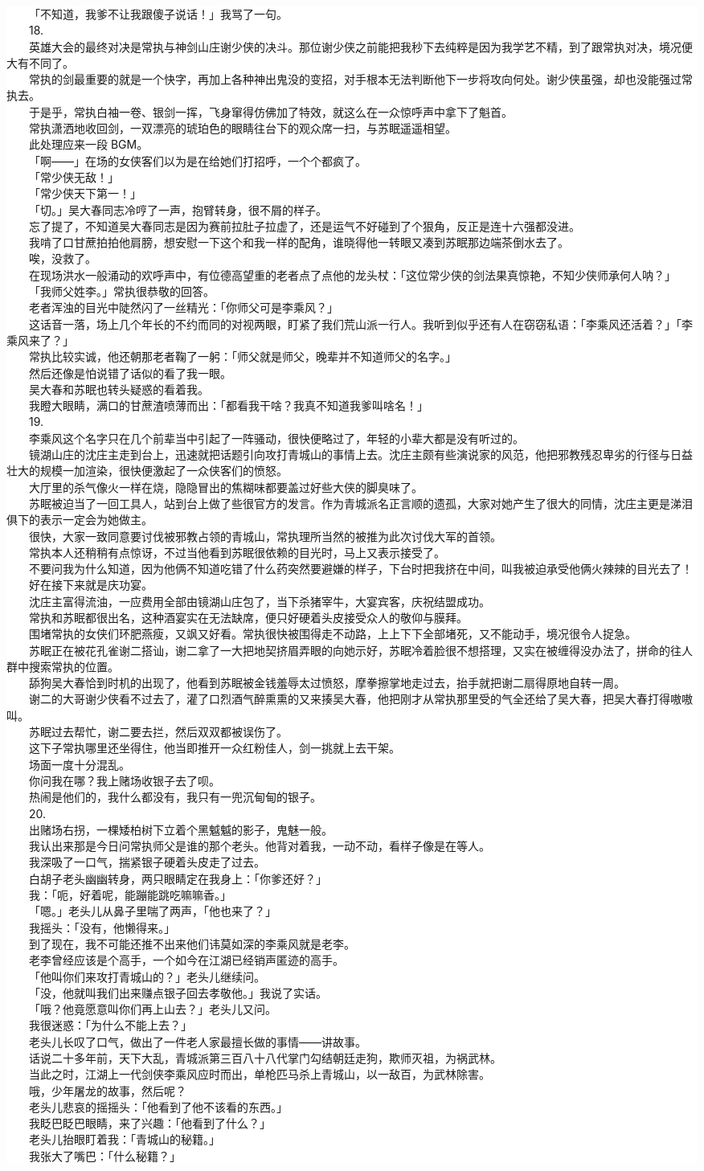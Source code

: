 &emsp;&emsp;「不知道，我爹不让我跟傻子说话！」我骂了一句。  
&emsp;&emsp;18.  
&emsp;&emsp;英雄大会的最终对决是常执与神剑山庄谢少侠的决斗。那位谢少侠之前能把我秒下去纯粹是因为我学艺不精，到了跟常执对决，境况便大有不同了。  
&emsp;&emsp;常执的剑最重要的就是一个快字，再加上各种神出鬼没的变招，对手根本无法判断他下一步将攻向何处。谢少侠虽强，却也没能强过常执去。  
&emsp;&emsp;于是乎，常执白袖一卷、银剑一挥，飞身窜得仿佛加了特效，就这么在一众惊呼声中拿下了魁首。  
&emsp;&emsp;常执潇洒地收回剑，一双漂亮的琥珀色的眼睛往台下的观众席一扫，与苏眠遥遥相望。  
&emsp;&emsp;此处理应来一段 BGM。  
&emsp;&emsp;「啊——」在场的女侠客们以为是在给她们打招呼，一个个都疯了。  
&emsp;&emsp;「常少侠无敌！」  
&emsp;&emsp;「常少侠天下第一！」  
&emsp;&emsp;「切。」吴大春同志冷哼了一声，抱臂转身，很不屑的样子。  
&emsp;&emsp;忘了提了，不知道吴大春同志是因为赛前拉肚子拉虚了，还是运气不好碰到了个狠角，反正是连十六强都没进。  
&emsp;&emsp;我啃了口甘蔗拍拍他肩膀，想安慰一下这个和我一样的配角，谁晓得他一转眼又凑到苏眠那边端茶倒水去了。  
&emsp;&emsp;唉，没救了。  
&emsp;&emsp;在现场洪水一般涌动的欢呼声中，有位德高望重的老者点了点他的龙头杖：「这位常少侠的剑法果真惊艳，不知少侠师承何人呐？」  
&emsp;&emsp;「我师父姓李。」常执很恭敬的回答。  
&emsp;&emsp;老者浑浊的目光中陡然闪了一丝精光：「你师父可是李乘风？」  
&emsp;&emsp;这话音一落，场上几个年长的不约而同的对视两眼，盯紧了我们荒山派一行人。我听到似乎还有人在窃窃私语：「李乘风还活着？」「李乘风来了？」  
&emsp;&emsp;常执比较实诚，他还朝那老者鞠了一躬：「师父就是师父，晚辈并不知道师父的名字。」  
&emsp;&emsp;然后还像是怕说错了话似的看了我一眼。  
&emsp;&emsp;吴大春和苏眠也转头疑惑的看着我。  
&emsp;&emsp;我瞪大眼睛，满口的甘蔗渣喷薄而出：「都看我干啥？我真不知道我爹叫啥名！」  
&emsp;&emsp;19.  
&emsp;&emsp;李乘风这个名字只在几个前辈当中引起了一阵骚动，很快便略过了，年轻的小辈大都是没有听过的。  
&emsp;&emsp;镜湖山庄的沈庄主走到台上，迅速就把话题引向攻打青城山的事情上去。沈庄主颇有些演说家的风范，他把邪教残忍卑劣的行径与日益壮大的规模一加渲染，很快便激起了一众侠客们的愤怒。  
&emsp;&emsp;大厅里的杀气像火一样在烧，隐隐冒出的焦糊味都要盖过好些大侠的脚臭味了。  
&emsp;&emsp;苏眠被迫当了一回工具人，站到台上做了些很官方的发言。作为青城派名正言顺的遗孤，大家对她产生了很大的同情，沈庄主更是涕泪俱下的表示一定会为她做主。  
&emsp;&emsp;很快，大家一致同意要讨伐被邪教占领的青城山，常执理所当然的被推为此次讨伐大军的首领。  
&emsp;&emsp;常执本人还稍稍有点惊讶，不过当他看到苏眠很依赖的目光时，马上又表示接受了。  
&emsp;&emsp;不要问我为什么知道，因为他俩不知道吃错了什么药突然要避嫌的样子，下台时把我挤在中间，叫我被迫承受他俩火辣辣的目光去了！  
&emsp;&emsp;好在接下来就是庆功宴。  
&emsp;&emsp;沈庄主富得流油，一应费用全部由镜湖山庄包了，当下杀猪宰牛，大宴宾客，庆祝结盟成功。  
&emsp;&emsp;常执和苏眠都很出名，这种酒宴实在无法缺席，便只好硬着头皮接受众人的敬仰与膜拜。  
&emsp;&emsp;围堵常执的女侠们环肥燕瘦，又飒又好看。常执很快被围得走不动路，上上下下全部堵死，又不能动手，境况很令人捉急。  
&emsp;&emsp;苏眠正在被花孔雀谢二搭讪，谢二拿了一大把地契挤眉弄眼的向她示好，苏眠冷着脸很不想搭理，又实在被缠得没办法了，拼命的往人群中搜索常执的位置。  
&emsp;&emsp;舔狗吴大春恰到时机的出现了，他看到苏眠被金钱羞辱太过愤怒，摩拳擦掌地走过去，抬手就把谢二扇得原地自转一周。  
&emsp;&emsp;谢二的大哥谢少侠看不过去了，灌了口烈酒气醉熏熏的又来揍吴大春，他把刚才从常执那里受的气全还给了吴大春，把吴大春打得嗷嗷叫。  
&emsp;&emsp;苏眠过去帮忙，谢二要去拦，然后双双都被误伤了。  
&emsp;&emsp;这下子常执哪里还坐得住，他当即推开一众红粉佳人，剑一挑就上去干架。  
&emsp;&emsp;场面一度十分混乱。  
&emsp;&emsp;你问我在哪？我上赌场收银子去了呗。  
&emsp;&emsp;热闹是他们的，我什么都没有，我只有一兜沉甸甸的银子。  
&emsp;&emsp;20.  
&emsp;&emsp;出赌场右拐，一棵矮柏树下立着个黑魆魆的影子，鬼魅一般。  
&emsp;&emsp;我认出来那是今日问常执师父是谁的那个老头。他背对着我，一动不动，看样子像是在等人。  
&emsp;&emsp;我深吸了一口气，揣紧银子硬着头皮走了过去。  
&emsp;&emsp;白胡子老头幽幽转身，两只眼睛定在我身上：「你爹还好？」  
&emsp;&emsp;我：「呃，好着呢，能蹦能跳吃嘛嘛香。」  
&emsp;&emsp;「嗯。」老头儿从鼻子里喘了两声，「他也来了？」  
&emsp;&emsp;我摇头：「没有，他懒得来。」  
&emsp;&emsp;到了现在，我不可能还推不出来他们讳莫如深的李乘风就是老李。  
&emsp;&emsp;老李曾经应该是个高手，一个如今在江湖已经销声匿迹的高手。  
&emsp;&emsp;「他叫你们来攻打青城山的？」老头儿继续问。  
&emsp;&emsp;「没，他就叫我们出来赚点银子回去孝敬他。」我说了实话。  
&emsp;&emsp;「哦？他竟愿意叫你们再上山去？」老头儿又问。  
&emsp;&emsp;我很迷惑：「为什么不能上去？」  
&emsp;&emsp;老头儿长叹了口气，做出了一件老人家最擅长做的事情——讲故事。  
&emsp;&emsp;话说二十多年前，天下大乱，青城派第三百八十八代掌门勾结朝廷走狗，欺师灭祖，为祸武林。  
&emsp;&emsp;当此之时，江湖上一代剑侠李乘风应时而出，单枪匹马杀上青城山，以一敌百，为武林除害。  
&emsp;&emsp;哦，少年屠龙的故事，然后呢？  
&emsp;&emsp;老头儿悲哀的摇摇头：「他看到了他不该看的东西。」  
&emsp;&emsp;我眨巴眨巴眼睛，来了兴趣：「他看到了什么？」  
&emsp;&emsp;老头儿抬眼盯着我：「青城山的秘籍。」  
&emsp;&emsp;我张大了嘴巴：「什么秘籍？」  